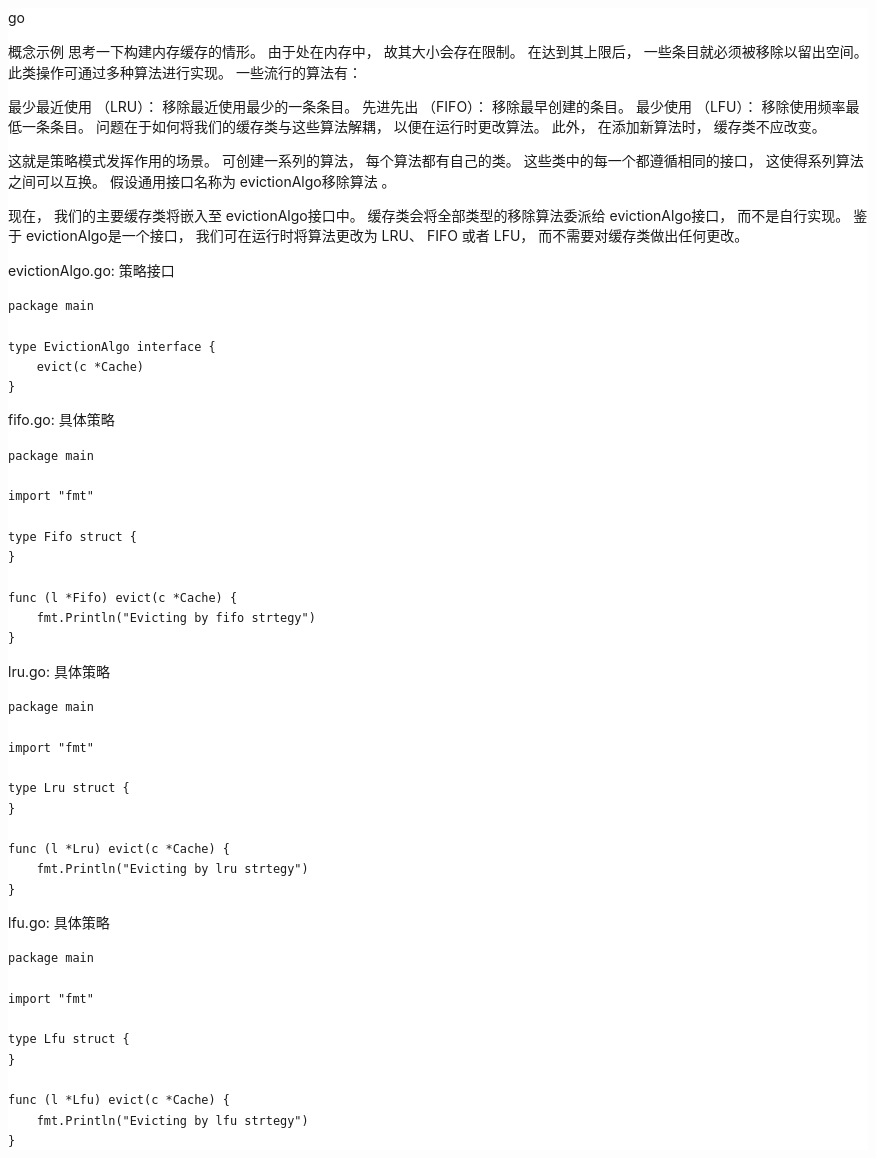 go

概念示例
思考一下构建内存缓存的情形。 由于处在内存中， 故其大小会存在限制。 在达到其上限后， 一些条目就必须被移除以留出空间。 此类操作可通过多种算法进行实现。 一些流行的算法有：

最少最近使用 （LRU）： 移除最近使用最少的一条条目。
先进先出 （FIFO）： 移除最早创建的条目。
最少使用 （LFU）： 移除使用频率最低一条条目。
问题在于如何将我们的缓存类与这些算法解耦， 以便在运行时更改算法。 此外， 在添加新算法时， 缓存类不应改变。

这就是策略模式发挥作用的场景。 可创建一系列的算法， 每个算法都有自己的类。 这些类中的每一个都遵循相同的接口， 这使得系列算法之间可以互换。 假设通用接口名称为 eviction­Algo移除算法 。

现在， 我们的主要缓存类将嵌入至 eviction­Algo接口中。 缓存类会将全部类型的移除算法委派给 eviction­Algo接口， 而不是自行实现。 鉴于 eviction­Algo是一个接口， 我们可在运行时将算法更改为 LRU、 FIFO 或者 LFU， 而不需要对缓存类做出任何更改。


evictionAlgo.go: 策略接口

```
package main

type EvictionAlgo interface {
    evict(c *Cache)
}
```

fifo.go: 具体策略
```
package main

import "fmt"

type Fifo struct {
}

func (l *Fifo) evict(c *Cache) {
    fmt.Println("Evicting by fifo strtegy")
}
```

lru.go: 具体策略
```
package main

import "fmt"

type Lru struct {
}

func (l *Lru) evict(c *Cache) {
    fmt.Println("Evicting by lru strtegy")
}
```

lfu.go: 具体策略
```
package main

import "fmt"

type Lfu struct {
}

func (l *Lfu) evict(c *Cache) {
    fmt.Println("Evicting by lfu strtegy")
}
```
